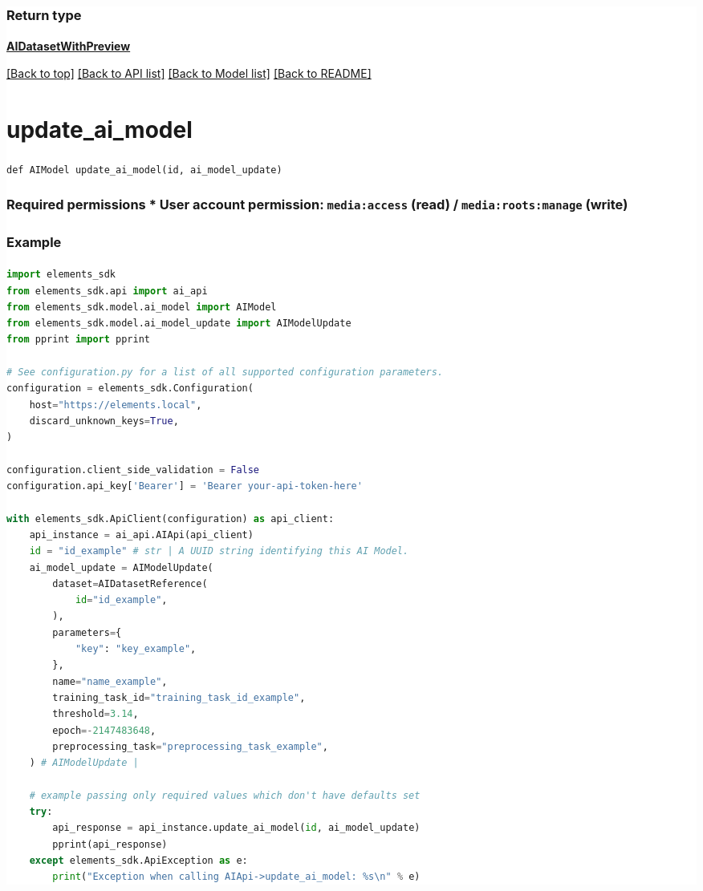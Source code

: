 ### Return type

[**AIDatasetWithPreview**](AIDatasetWithPreview.md)

[[Back to top]](#) [[Back to API list]](../#documentation-for-api-endpoints) [[Back to Model list]](../#documentation-for-models) [[Back to README]](../)

# **update_ai_model**
    def AIModel update_ai_model(id, ai_model_update)



### Required permissions    * User account permission: `media:access` (read) / `media:roots:manage` (write) 

### Example


```python
import elements_sdk
from elements_sdk.api import ai_api
from elements_sdk.model.ai_model import AIModel
from elements_sdk.model.ai_model_update import AIModelUpdate
from pprint import pprint

# See configuration.py for a list of all supported configuration parameters.
configuration = elements_sdk.Configuration(
    host="https://elements.local",
    discard_unknown_keys=True,
)

configuration.client_side_validation = False
configuration.api_key['Bearer'] = 'Bearer your-api-token-here'

with elements_sdk.ApiClient(configuration) as api_client:
    api_instance = ai_api.AIApi(api_client)
    id = "id_example" # str | A UUID string identifying this AI Model.
    ai_model_update = AIModelUpdate(
        dataset=AIDatasetReference(
            id="id_example",
        ),
        parameters={
            "key": "key_example",
        },
        name="name_example",
        training_task_id="training_task_id_example",
        threshold=3.14,
        epoch=-2147483648,
        preprocessing_task="preprocessing_task_example",
    ) # AIModelUpdate | 

    # example passing only required values which don't have defaults set
    try:
        api_response = api_instance.update_ai_model(id, ai_model_update)
        pprint(api_response)
    except elements_sdk.ApiException as e:
        print("Exception when calling AIApi->update_ai_model: %s\n" % e)
```
